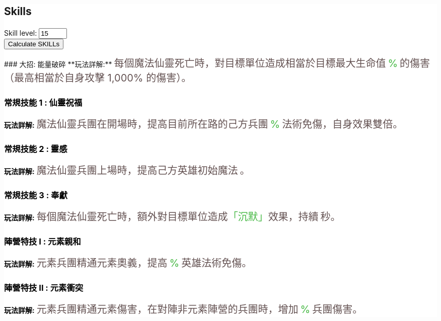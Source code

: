 
## Skills
 <form id="form">
  <label>Skill level: <input type="number" id="level" name="level" placeholder="Skill level" min="1" max="19" value="15"/><br/></label>
  <label style="display:none;">Unit Attack: <input type="number" id="atk" name="atk" placeholder="Attack" min="1" max="999999" value="100000"/><br/></label>
  <label style="display:none;">Unit level: <input type="number" id="unitlevel" name="unitlevel" placeholder="Unit Level" min="1" max="120" value="100"/><br/></label>
  <button type="submit">Calculate SKILLs</button>
  <p id="log"></p>
  </form>
### 大招: 能量破碎
 **玩法詳解:** <span style="color: #645252;font-size:20px">每個魔法仙靈死亡時，對目標單位造成相當於目標最大生命值</span><span style="color: black"> <span style="color: #48b946;font-size:20px"><span id="str1"></span>%</span><span style="color: black"> <span style="color: #645252;font-size:20px">的傷害（最高相當於自身攻擊 1,000% 的傷害）。</span><span style="color: black">

### 常規技能 1 : 仙靈祝福
 **玩法詳解:** <span style="color: #645252;font-size:20px">魔法仙靈兵團在開場時，提高目前所在路的己方兵團</span><span style="color: black"> <span style="color: #48b946;font-size:20px"><span id="str2"></span>%</span><span style="color: black"> <span style="color: #645252;font-size:20px">法術免傷，自身效果雙倍。</span><span style="color: black">

### 常規技能 2 : 靈感
 **玩法詳解:** <span style="color: #645252;font-size:20px">魔法仙靈兵團上場時，提高己方英雄初始魔法</span><span style="color: black"> <span style="color: #48b946;font-size:20px"><span id="str3"></span></span><span style="color: black"><span style="color: #645252;font-size:20px">。</span><span style="color: black">

### 常規技能 3 : 奉獻
 **玩法詳解:** <span style="color: #645252;font-size:20px">每個魔法仙靈死亡時，額外對目標單位造成</span><span style="color: black"><span style="color: #48b946;font-size:20px">「沉默」</span><span style="color: black"><span style="color: #645252;font-size:20px">效果，持續</span><span style="color: black"> <span style="color: #48b946;font-size:20px"><span id="str4"></span></span><span style="color: black"> <span style="color: #645252;font-size:20px">秒。</span><span style="color: black">

### 陣營特技 I : 元素親和
 **玩法詳解:** <span style="color: #645252;font-size:20px">元素兵團精通元素奧義，提高</span><span style="color: black"> <span style="color: #48b946;font-size:20px"><span id="str5"></span>%</span><span style="color: black"> <span style="color: #645252;font-size:20px">英雄法術免傷。</span><span style="color: black">

### 陣營特技 II : 元素衝突
 **玩法詳解:** <span style="color: #645252;font-size:20px">元素兵團精通元素傷害，在對陣非元素陣營的兵團時，增加</span><span style="color: black"> <span style="color: #48b946;font-size:20px"><span id="str6"></span>%</span><span style="color: black"> <span style="color: #645252;font-size:20px">兵團傷害。</span><span style="color: black">

  <script language="JavaScript">
  function skillCalc(event) {
    var LEVEL = document.getElementById('level').value;
    var ATK = document.getElementById('atk').value;
    var TLEVEL = document.getElementById('unitlevel').value;
    let str5 = "(LEVEL*3+15)"
    let str6 = "(LEVEL*1+5)"
    let str3 = "LEVEL*1.5+0.2"
    let str4 = "LEVEL*0.15+1.85"
    let str1 = "LEVEL*0.25+2.75"
    let str2 = "(LEVEL*0.5+2.5)"
    let res="ERR";
    try {
     res = eval(str5); document.getElementById('str5').textContent = res;